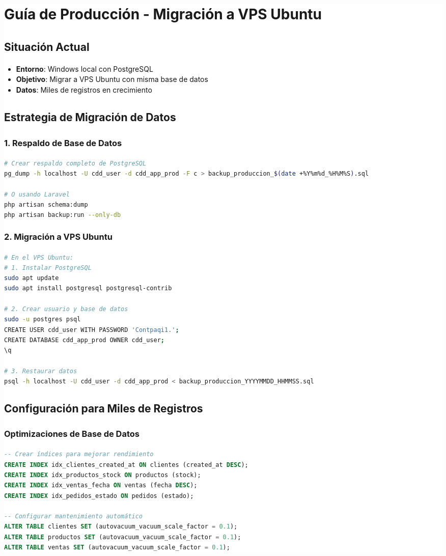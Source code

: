 # Guía de Producción - Migración a VPS Ubuntu

## Situación Actual
- **Entorno**: Windows local con PostgreSQL
- **Objetivo**: Migrar a VPS Ubuntu con misma base de datos
- **Datos**: Miles de registros en crecimiento

## Estrategia de Migración de Datos

### 1. Respaldo de Base de Datos
```bash
# Crear respaldo completo de PostgreSQL
pg_dump -h localhost -U cdd_user -d cdd_app_prod -F c > backup_produccion_$(date +%Y%m%d_%H%M%S).sql

# O usando Laravel
php artisan schema:dump
php artisan backup:run --only-db
```

### 2. Migración a VPS Ubuntu
```bash
# En el VPS Ubuntu:
# 1. Instalar PostgreSQL
sudo apt update
sudo apt install postgresql postgresql-contrib

# 2. Crear usuario y base de datos
sudo -u postgres psql
CREATE USER cdd_user WITH PASSWORD 'Contpaqi1.';
CREATE DATABASE cdd_app_prod OWNER cdd_user;
\q

# 3. Restaurar datos
psql -h localhost -U cdd_user -d cdd_app_prod < backup_produccion_YYYYMMDD_HHMMSS.sql
```

## Configuración para Miles de Registros

### Optimizaciones de Base de Datos
```sql
-- Crear índices para mejorar rendimiento
CREATE INDEX idx_clientes_created_at ON clientes (created_at DESC);
CREATE INDEX idx_productos_stock ON productos (stock);
CREATE INDEX idx_ventas_fecha ON ventas (fecha DESC);
CREATE INDEX idx_pedidos_estado ON pedidos (estado);

-- Configurar mantenimiento automático
ALTER TABLE clientes SET (autovacuum_vacuum_scale_factor = 0.1);
ALTER TABLE productos SET (autovacuum_vacuum_scale_factor = 0.1);
ALTER TABLE ventas SET (autovacuum_vacuum_scale_factor = 0.1);
```
